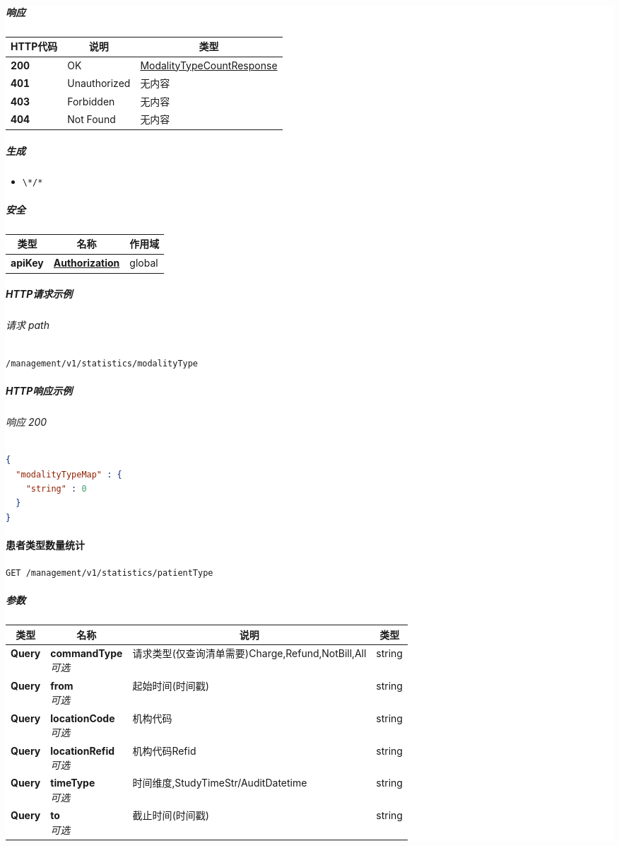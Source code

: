 
##### 响应

|HTTP代码|说明|类型|
|---|---|---|
|**200**|OK|[ModalityTypeCountResponse](#modalitytypecountresponse)|
|**401**|Unauthorized|无内容|
|**403**|Forbidden|无内容|
|**404**|Not Found|无内容|


##### 生成

* `\*/*`


##### 安全

|类型|名称|作用域|
|---|---|---|
|**apiKey**|**[Authorization](#authorization)**|global|


##### HTTP请求示例

###### 请求 path
```
/management/v1/statistics/modalityType
```


##### HTTP响应示例

###### 响应 200
```json
{
  "modalityTypeMap" : {
    "string" : 0
  }
}
```


<a name="getpatienttypecountusingget"></a>
#### 患者类型数量统计
```
GET /management/v1/statistics/patientType
```


##### 参数

|类型|名称|说明|类型|
|---|---|---|---|
|**Query**|**commandType**  <br>*可选*|请求类型(仅查询清单需要)Charge,Refund,NotBill,All|string|
|**Query**|**from**  <br>*可选*|起始时间(时间戳)|string|
|**Query**|**locationCode**  <br>*可选*|机构代码|string|
|**Query**|**locationRefid**  <br>*可选*|机构代码Refid|string|
|**Query**|**timeType**  <br>*可选*|时间维度,StudyTimeStr/AuditDatetime|string|
|**Query**|**to**  <br>*可选*|截止时间(时间戳)|string|
